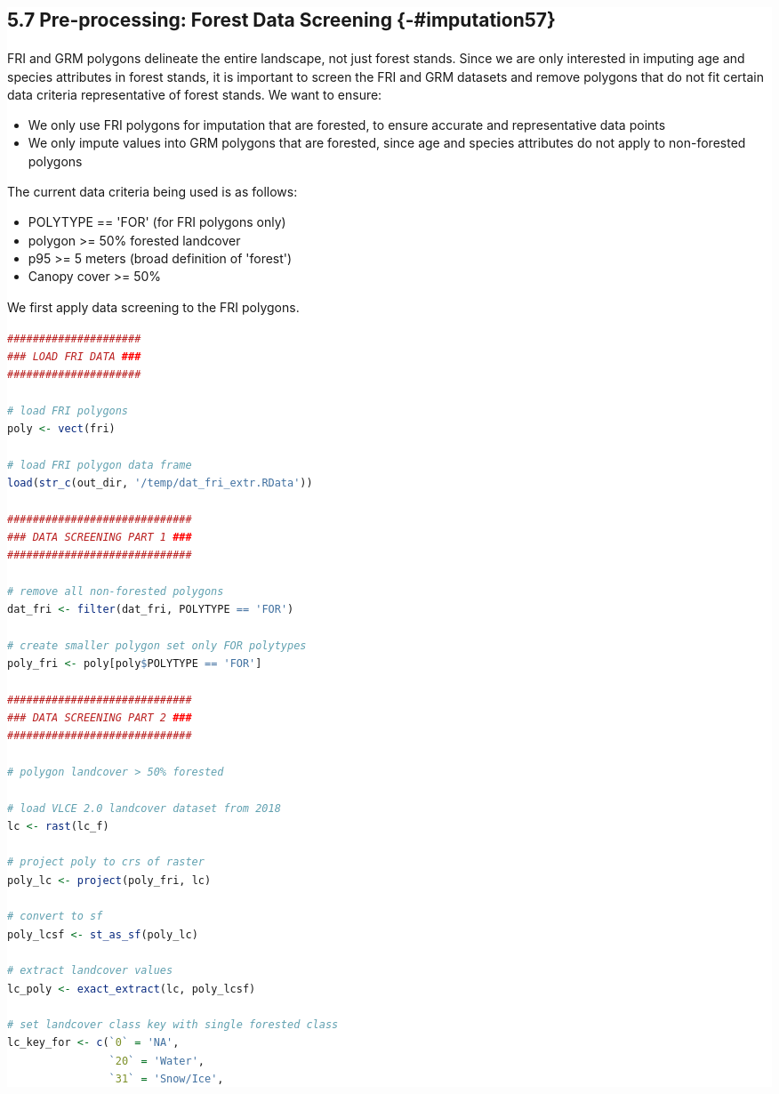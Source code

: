 ## **5.7** Pre-processing: Forest Data Screening  {-#imputation57}

FRI and GRM polygons delineate the entire landscape, not just forest stands. Since we are only interested in imputing age and species attributes in forest stands, it is important to screen the FRI and GRM datasets and remove polygons that do not fit certain data criteria representative of forest stands. We want to ensure:

* We only use FRI polygons for imputation that are forested, to ensure accurate and representative data points
* We only impute values into GRM polygons that are forested, since age and species attributes do not apply to non-forested polygons

The current data criteria being used is as follows:

* POLYTYPE == 'FOR' (for FRI polygons only)
* polygon >= 50% forested landcover
* p95 >= 5 meters (broad definition of 'forest')
* Canopy cover >= 50%

We first apply data screening to the FRI polygons.


```r
#####################
### LOAD FRI DATA ###
#####################

# load FRI polygons
poly <- vect(fri)

# load FRI polygon data frame
load(str_c(out_dir, '/temp/dat_fri_extr.RData'))

#############################
### DATA SCREENING PART 1 ###
#############################

# remove all non-forested polygons
dat_fri <- filter(dat_fri, POLYTYPE == 'FOR')

# create smaller polygon set only FOR polytypes
poly_fri <- poly[poly$POLYTYPE == 'FOR']

#############################
### DATA SCREENING PART 2 ###
#############################

# polygon landcover > 50% forested

# load VLCE 2.0 landcover dataset from 2018
lc <- rast(lc_f)

# project poly to crs of raster
poly_lc <- project(poly_fri, lc)

# convert to sf
poly_lcsf <- st_as_sf(poly_lc)

# extract landcover values
lc_poly <- exact_extract(lc, poly_lcsf)

# set landcover class key with single forested class
lc_key_for <- c(`0` = 'NA',
                `20` = 'Water',
                `31` = 'Snow/Ice',
```